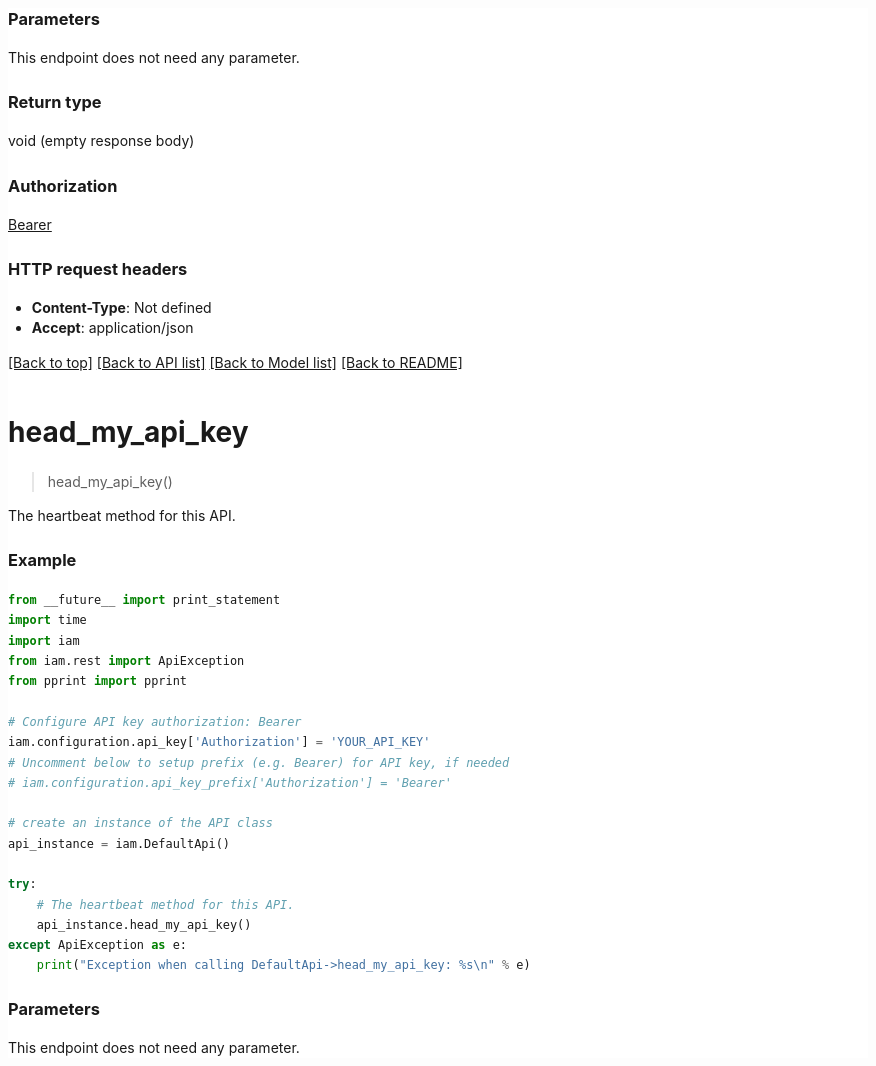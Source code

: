 ### Parameters
This endpoint does not need any parameter.

### Return type

void (empty response body)

### Authorization

[Bearer](../README.md#Bearer)

### HTTP request headers

 - **Content-Type**: Not defined
 - **Accept**: application/json

[[Back to top]](#) [[Back to API list]](../README.md#documentation-for-api-endpoints) [[Back to Model list]](../README.md#documentation-for-models) [[Back to README]](../README.md)

# **head_my_api_key**
> head_my_api_key()

The heartbeat method for this API.



### Example 
```python
from __future__ import print_statement
import time
import iam
from iam.rest import ApiException
from pprint import pprint

# Configure API key authorization: Bearer
iam.configuration.api_key['Authorization'] = 'YOUR_API_KEY'
# Uncomment below to setup prefix (e.g. Bearer) for API key, if needed
# iam.configuration.api_key_prefix['Authorization'] = 'Bearer'

# create an instance of the API class
api_instance = iam.DefaultApi()

try: 
    # The heartbeat method for this API.
    api_instance.head_my_api_key()
except ApiException as e:
    print("Exception when calling DefaultApi->head_my_api_key: %s\n" % e)
```

### Parameters
This endpoint does not need any parameter.
